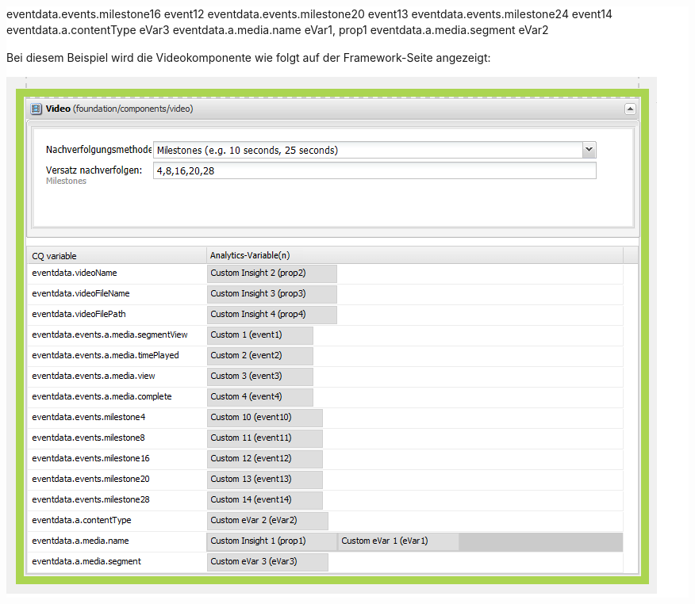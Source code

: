    <td>eventdata.events.milestone16</td> 
   <td>event12</td> 
  </tr> 
  <tr> 
   <td>eventdata.events.milestone20</td> 
   <td>event13</td> 
  </tr> 
  <tr> 
   <td>eventdata.events.milestone24</td> 
   <td>event14</td> 
  </tr> 
  <tr> 
   <td>eventdata.a.contentType </td> 
   <td>eVar3</td> 
  </tr> 
  <tr> 
   <td>eventdata.a.media.name </td> 
   <td>eVar1, prop1 </td> 
  </tr> 
  <tr> 
   <td>eventdata.a.media.segment </td> 
   <td>eVar2</td> 
  </tr> 
 </tbody> 
</table>

Bei diesem Beispiel wird die Videokomponente wie folgt auf der Framework-Seite angezeigt:

![video1](assets/video1.png)
